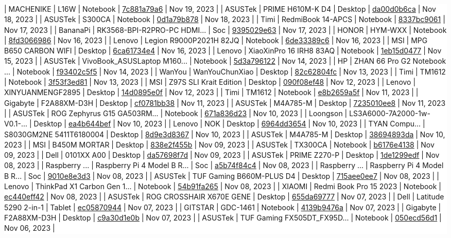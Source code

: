 | MACHENIKE     | L16W                        | Notebook    | [7c881a79a6](https://linux-hardware.org/?probe=7c881a79a6) | Nov 19, 2023 |
| ASUSTek       | PRIME H610M-K D4            | Desktop     | [da00d0b6ca](https://linux-hardware.org/?probe=da00d0b6ca) | Nov 18, 2023 |
| ASUSTek       | S300CA                      | Notebook    | [0d1a79b878](https://linux-hardware.org/?probe=0d1a79b878) | Nov 18, 2023 |
| Timi          | RedmiBook 14-APCS           | Notebook    | [8337bc9061](https://linux-hardware.org/?probe=8337bc9061) | Nov 17, 2023 |
| BananaPi      | RK3568-BPI-R2PRO-PC HDMI... | Soc         | [9395029e63](https://linux-hardware.org/?probe=9395029e63) | Nov 17, 2023 |
| HONOR         | HYM-WXX                     | Notebook    | [8fd3066986](https://linux-hardware.org/?probe=8fd3066986) | Nov 16, 2023 |
| Lenovo        | Legion R9000P2021H 82JQ     | Notebook    | [6de33389c6](https://linux-hardware.org/?probe=6de33389c6) | Nov 16, 2023 |
| MSI           | MPG B650 CARBON WIFI        | Desktop     | [6ca61734e4](https://linux-hardware.org/?probe=6ca61734e4) | Nov 16, 2023 |
| Lenovo        | XiaoXinPro 16 IRH8 83AQ     | Notebook    | [1eb15d0477](https://linux-hardware.org/?probe=1eb15d0477) | Nov 15, 2023 |
| ASUSTek       | VivoBook_ASUSLaptop M160... | Notebook    | [5d3a796122](https://linux-hardware.org/?probe=5d3a796122) | Nov 14, 2023 |
| HP            | ZHAN 66 Pro G2 Notebook ... | Notebook    | [f93402c5f5](https://linux-hardware.org/?probe=f93402c5f5) | Nov 14, 2023 |
| WanYou        | WanYouChunXiao              | Desktop     | [82c62804fc](https://linux-hardware.org/?probe=82c62804fc) | Nov 13, 2023 |
| Timi          | TM1612                      | Notebook    | [3f53f3ed81](https://linux-hardware.org/?probe=3f53f3ed81) | Nov 13, 2023 |
| MSI           | Z97S SLI Krait Edition      | Desktop     | [090f08ef48](https://linux-hardware.org/?probe=090f08ef48) | Nov 12, 2023 |
| Lenovo        | XINYUANMENGF2895            | Desktop     | [14d0895e0f](https://linux-hardware.org/?probe=14d0895e0f) | Nov 12, 2023 |
| Timi          | TM1612                      | Notebook    | [e8b2659a5f](https://linux-hardware.org/?probe=e8b2659a5f) | Nov 11, 2023 |
| Gigabyte      | F2A88XM-D3H                 | Desktop     | [cf0781bb38](https://linux-hardware.org/?probe=cf0781bb38) | Nov 11, 2023 |
| ASUSTek       | M4A785-M                    | Desktop     | [7235010ee8](https://linux-hardware.org/?probe=7235010ee8) | Nov 11, 2023 |
| ASUSTek       | ROG Zephyrus G15 GA503RM... | Notebook    | [671a836d23](https://linux-hardware.org/?probe=671a836d23) | Nov 10, 2023 |
| Loongson      | LS3A6000-7A2000-1w-V0.1-... | Desktop     | [ea4b644bef](https://linux-hardware.org/?probe=ea4b644bef) | Nov 10, 2023 |
| Lenovo        | NOK                         | Desktop     | [6964dd3654](https://linux-hardware.org/?probe=6964dd3654) | Nov 10, 2023 |
| TYAN Compu... | S8030GM2NE 5411T6180004     | Desktop     | [8d9e3d8367](https://linux-hardware.org/?probe=8d9e3d8367) | Nov 10, 2023 |
| ASUSTek       | M4A785-M                    | Desktop     | [38694893da](https://linux-hardware.org/?probe=38694893da) | Nov 10, 2023 |
| MSI           | B450M MORTAR                | Desktop     | [838e2f455b](https://linux-hardware.org/?probe=838e2f455b) | Nov 09, 2023 |
| ASUSTek       | TX300CA                     | Notebook    | [b6176e4138](https://linux-hardware.org/?probe=b6176e4138) | Nov 09, 2023 |
| Dell          | 0101XX A00                  | Desktop     | [da57698f7d](https://linux-hardware.org/?probe=da57698f7d) | Nov 09, 2023 |
| ASUSTek       | PRIME Z270-P                | Desktop     | [1de1299edf](https://linux-hardware.org/?probe=1de1299edf) | Nov 08, 2023 |
| Raspberry ... | Raspberry Pi 4 Model B R... | Soc         | [a5b74f84c4](https://linux-hardware.org/?probe=a5b74f84c4) | Nov 08, 2023 |
| Raspberry ... | Raspberry Pi 4 Model B R... | Soc         | [9010e8e3d3](https://linux-hardware.org/?probe=9010e8e3d3) | Nov 08, 2023 |
| ASUSTek       | TUF Gaming B660M-PLUS D4    | Desktop     | [715aee0ee7](https://linux-hardware.org/?probe=715aee0ee7) | Nov 08, 2023 |
| Lenovo        | ThinkPad X1 Carbon Gen 1... | Notebook    | [54b91fa265](https://linux-hardware.org/?probe=54b91fa265) | Nov 08, 2023 |
| XIAOMI        | Redmi Book Pro 15 2023      | Notebook    | [ec440eff42](https://linux-hardware.org/?probe=ec440eff42) | Nov 08, 2023 |
| ASUSTek       | ROG CROSSHAIR X670E GENE    | Desktop     | [655da69777](https://linux-hardware.org/?probe=655da69777) | Nov 07, 2023 |
| Dell          | Latitude 5290 2-in-1        | Tablet      | [ec05870944](https://linux-hardware.org/?probe=ec05870944) | Nov 07, 2023 |
| GITSTAR       | GDC-1461                    | Notebook    | [4139b9476a](https://linux-hardware.org/?probe=4139b9476a) | Nov 07, 2023 |
| Gigabyte      | F2A88XM-D3H                 | Desktop     | [c9a30d1e0b](https://linux-hardware.org/?probe=c9a30d1e0b) | Nov 07, 2023 |
| ASUSTek       | TUF Gaming FX505DT_FX95D... | Notebook    | [050ecd56d1](https://linux-hardware.org/?probe=050ecd56d1) | Nov 06, 2023 |